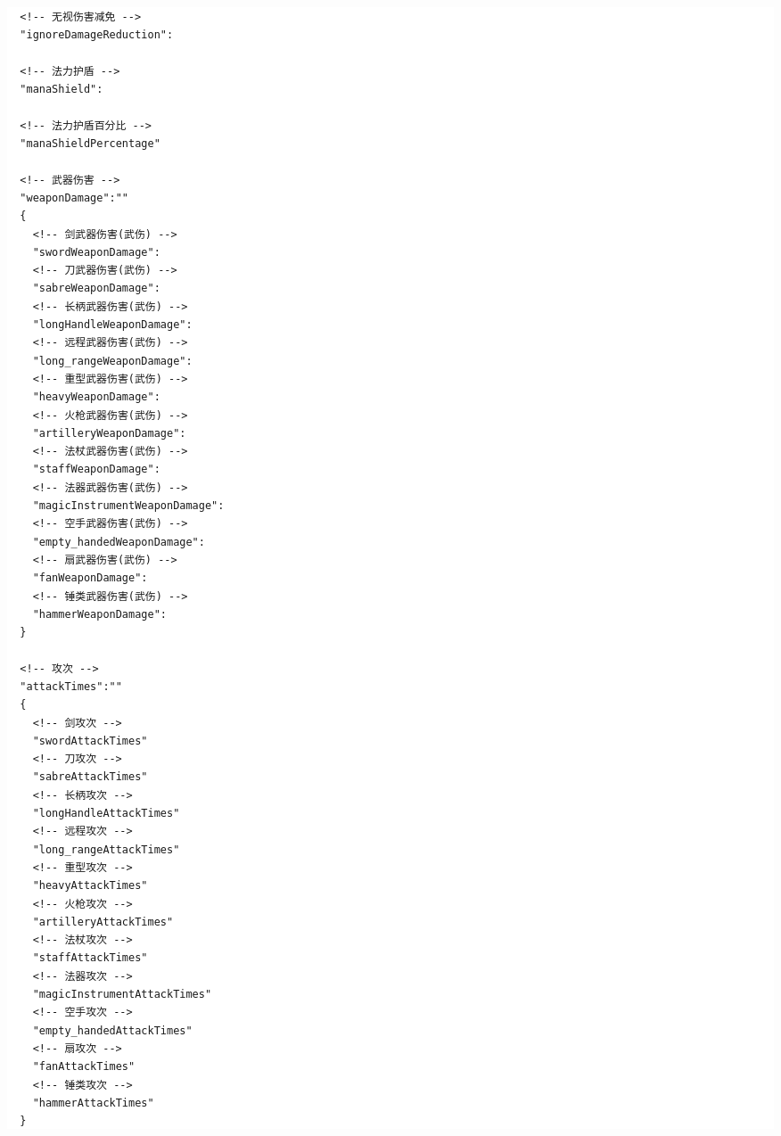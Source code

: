       <!-- 无视伤害减免 -->
      "ignoreDamageReduction":

      <!-- 法力护盾 -->
      "manaShield":

      <!-- 法力护盾百分比 -->
      "manaShieldPercentage"

      <!-- 武器伤害 -->
      "weaponDamage":""
      {
        <!-- 剑武器伤害(武伤) -->
        "swordWeaponDamage":
        <!-- 刀武器伤害(武伤) -->
        "sabreWeaponDamage":
        <!-- 长柄武器伤害(武伤) -->
        "longHandleWeaponDamage":
        <!-- 远程武器伤害(武伤) -->
        "long_rangeWeaponDamage":
        <!-- 重型武器伤害(武伤) -->
        "heavyWeaponDamage":
        <!-- 火枪武器伤害(武伤) -->
        "artilleryWeaponDamage":
        <!-- 法杖武器伤害(武伤) -->
        "staffWeaponDamage":
        <!-- 法器武器伤害(武伤) -->
        "magicInstrumentWeaponDamage":
        <!-- 空手武器伤害(武伤) -->
        "empty_handedWeaponDamage":
        <!-- 扇武器伤害(武伤) -->
        "fanWeaponDamage":
        <!-- 锤类武器伤害(武伤) -->
        "hammerWeaponDamage":
      }

      <!-- 攻次 -->
      "attackTimes":""
      {
        <!-- 剑攻次 -->
        "swordAttackTimes"
        <!-- 刀攻次 -->
        "sabreAttackTimes"
        <!-- 长柄攻次 -->
        "longHandleAttackTimes"
        <!-- 远程攻次 -->
        "long_rangeAttackTimes"
        <!-- 重型攻次 -->
        "heavyAttackTimes"
        <!-- 火枪攻次 -->
        "artilleryAttackTimes"
        <!-- 法杖攻次 -->
        "staffAttackTimes"
        <!-- 法器攻次 -->
        "magicInstrumentAttackTimes"
        <!-- 空手攻次 -->
        "empty_handedAttackTimes"
        <!-- 扇攻次 -->
        "fanAttackTimes"
        <!-- 锤类攻次 -->
        "hammerAttackTimes"
      }
